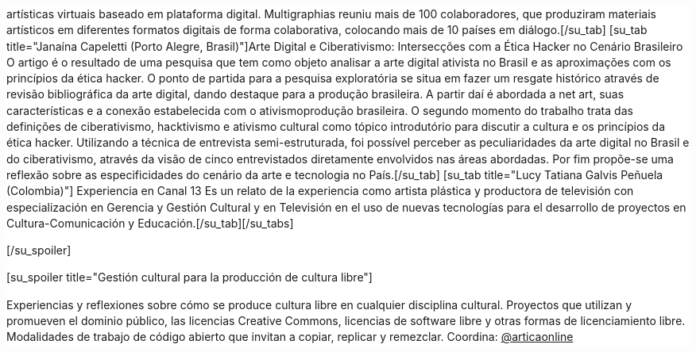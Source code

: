 artísticas virtuais baseado em plataforma digital. Multigraphias reuniu mais de 100 colaboradores, que produziram materiais artísticos em diferentes formatos digitais de forma colaborativa, colocando mais de 10 países em diálogo.[/su_tab] [su_tab title="Janaína Capeletti (Porto Alegre, Brasil)"]Arte Digital e Ciberativismo: Intersecções com a Ética Hacker no Cenário Brasileiro O artigo é o resultado de uma pesquisa que tem como objeto analisar a arte digital ativista no Brasil e as aproximações com os princípios da ética hacker. O ponto de partida para a pesquisa exploratória se situa em fazer um resgate histórico através de revisão bibliográfica da arte digital, dando destaque para a produção brasileira. A partir daí é abordada a net art, suas características e a conexão estabelecida com o ativismoprodução brasileira. O segundo momento do trabalho trata das definições de ciberativismo, hacktivismo e ativismo cultural como tópico introdutório para discutir a cultura e os princípios da ética hacker. Utilizando a técnica de entrevista semi-estruturada, foi possível perceber as peculiaridades da arte digital no Brasil e do ciberativismo, através da visão de cinco entrevistados diretamente envolvidos nas áreas abordadas. Por fim propõe-se uma reflexão sobre as especificidades do cenário da arte e tecnologia no País.[/su_tab] [su_tab title="Lucy Tatiana Galvis Peñuela (Colombia)"] Experiencia en Canal 13 Es un relato de la experiencia como artista plástica y productora de televisión con especialización en Gerencia y Gestión Cultural y en Televisión en el uso de nuevas tecnologías para el desarrollo de proyectos en Cultura-Comunicación y Educación.[/su_tab][/su_tabs]

[/su_spoiler]

[su_spoiler title="Gestión cultural para la producción de cultura libre"]

Experiencias y reflexiones sobre cómo se produce cultura libre en cualquier disciplina cultural. Proyectos que utilizan y promueven el dominio público, las licencias Creative Commons, licencias de software libre y otras formas de licenciamiento libre. Modalidades de trabajo de código abierto que invitan a copiar, replicar y remezclar. Coordina: <a href="https://twitter.com/articaonline">@articaonline</a>

